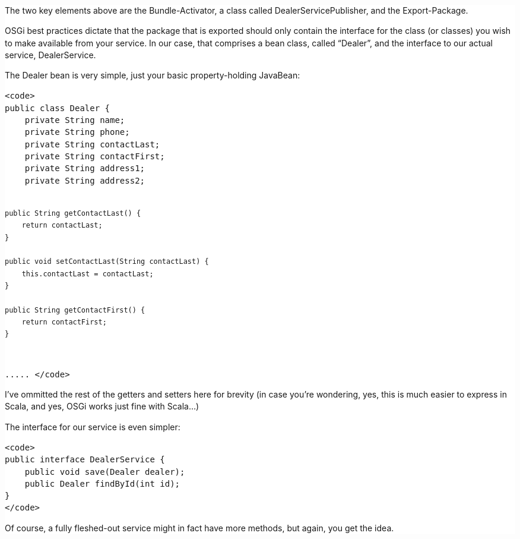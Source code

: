 The two key elements above are the Bundle-Activator, a class called DealerServicePublisher, and the Export-Package.

OSGi best practices dictate that the package that is exported should only contain the interface for the class (or classes) you wish to make available from your service. In our case, that comprises a bean class, called &#8220;Dealer&#8221;, and the interface to our actual service, DealerService.

The Dealer bean is very simple, just your basic property-holding JavaBean:

<div class="capsule" style="text-align: left">
  <pre>
&lt;code&gt;
public class Dealer {
    private String name;
    private String phone;
    private String contactLast;
    private String contactFirst;
    private String address1;
    private String address2;

    public String getContactLast() {
        return contactLast;
    }

    public void setContactLast(String contactLast) {
        this.contactLast = contactLast;
    }

    public String getContactFirst() {
        return contactFirst;
    }
   .....
&lt;/code&gt;
</pre>
</div>

I&#8217;ve ommitted the rest of the getters and setters here for brevity (in case you&#8217;re wondering, yes, this is much easier to express in Scala, and yes, OSGi works just fine with Scala&#8230;)

The interface for our service is even simpler:

<div class="capsule" style="text-align: left">
  <pre>
&lt;code&gt;
public interface DealerService {
    public void save(Dealer dealer);
    public Dealer findById(int id);
}
&lt;/code&gt;
</pre>
</div>

Of course, a fully fleshed-out service might in fact have more methods, but again, you get the idea.
